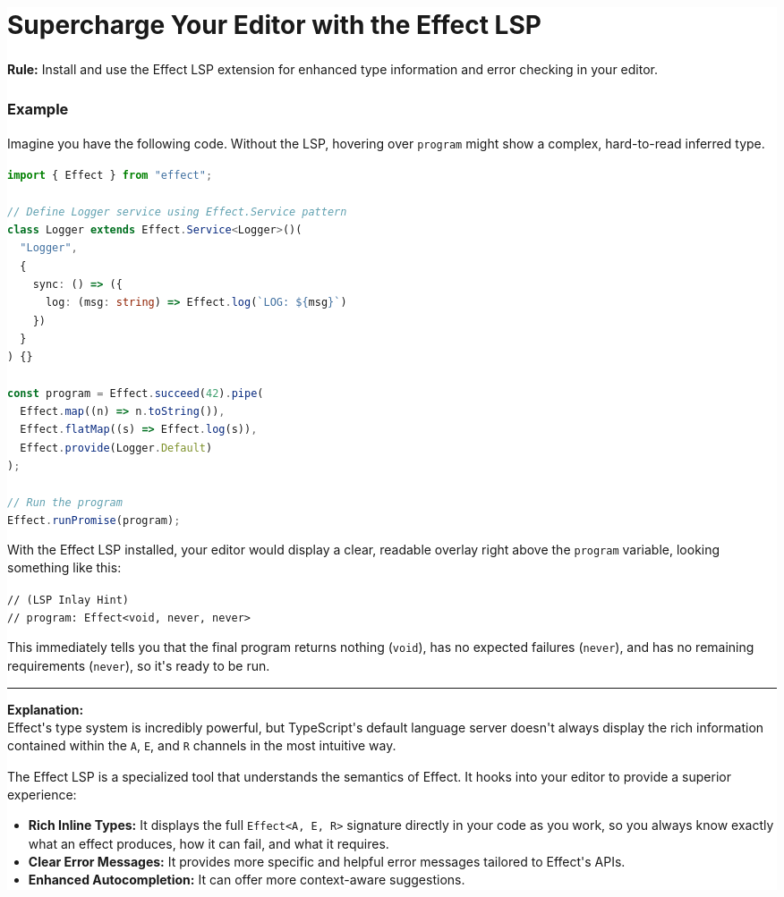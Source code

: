 # Supercharge Your Editor with the Effect LSP
**Rule:** Install and use the Effect LSP extension for enhanced type information and error checking in your editor.

### Example
Imagine you have the following code. Without the LSP, hovering over `program` might show a complex, hard-to-read inferred type.

```typescript
import { Effect } from "effect";

// Define Logger service using Effect.Service pattern
class Logger extends Effect.Service<Logger>()(
  "Logger",
  {
    sync: () => ({
      log: (msg: string) => Effect.log(`LOG: ${msg}`)
    })
  }
) {}

const program = Effect.succeed(42).pipe(
  Effect.map((n) => n.toString()),
  Effect.flatMap((s) => Effect.log(s)),
  Effect.provide(Logger.Default)
);

// Run the program
Effect.runPromise(program);
```

With the Effect LSP installed, your editor would display a clear, readable overlay right above the `program` variable, looking something like this:

```
// (LSP Inlay Hint)
// program: Effect<void, never, never>
```

This immediately tells you that the final program returns nothing (`void`), has no expected failures (`never`), and has no remaining requirements (`never`), so it's ready to be run.

---

**Explanation:**  
Effect's type system is incredibly powerful, but TypeScript's default language server doesn't always display the rich information contained within the `A`, `E`, and `R` channels in the most intuitive way.

The Effect LSP is a specialized tool that understands the semantics of Effect. It hooks into your editor to provide a superior experience:
-   **Rich Inline Types:** It displays the full `Effect<A, E, R>` signature directly in your code as you work, so you always know exactly what an effect produces, how it can fail, and what it requires.
-   **Clear Error Messages:** It provides more specific and helpful error messages tailored to Effect's APIs.
-   **Enhanced Autocompletion:** It can offer more context-aware suggestions.
